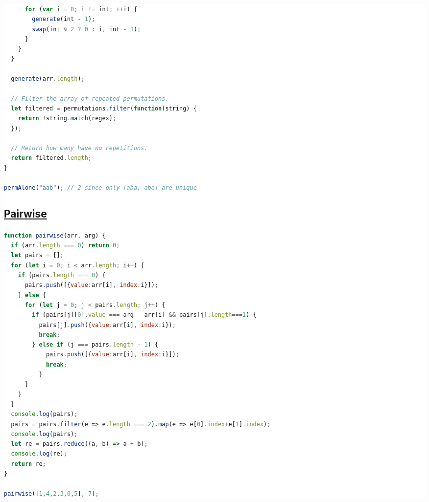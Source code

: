 ```js
      for (var i = 0; i != int; ++i) {
        generate(int - 1);
        swap(int % 2 ? 0 : i, int - 1);
      }
    }
  }

  generate(arr.length);

  // Filter the array of repeated permutations.
  let filtered = permutations.filter(function(string) {
    return !string.match(regex);
  });

  // Return how many have no repetitions.
  return filtered.length;
}

permAlone("aab"); // 2 since only [aba, aba] are unique
```

## [Pairwise](https://www.freecodecamp.org/forum/t/freecodecamp-challenge-guide-implement-bubble-sort/301612)
```js
function pairwise(arr, arg) {
  if (arr.length === 0) return 0;
  let pairs = [];
  for (let i = 0; i < arr.length; i++) {
    if (pairs.length === 0) {
      pairs.push([{value:arr[i], index:i}]);
    } else {
      for (let j = 0; j < pairs.length; j++) {
        if (pairs[j][0].value === arg - arr[i] && pairs[j].length===1) {
          pairs[j].push({value:arr[i], index:i});
          break;
        } else if (j === pairs.length - 1) {
            pairs.push([{value:arr[i], index:i}]);
            break;
          }
      }
    }
  }
  console.log(pairs);
  pairs = pairs.filter(e => e.length === 2).map(e => e[0].index+e[1].index);
  console.log(pairs);
  let re = pairs.reduce((a, b) => a + b);
  console.log(re);
  return re;
}

pairwise([1,4,2,3,0,5], 7);
```
